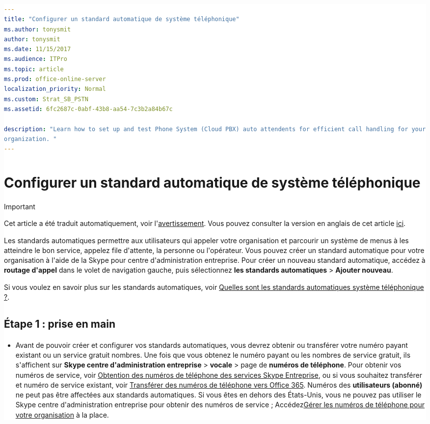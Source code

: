 ```yaml
---
title: "Configurer un standard automatique de système téléphonique"
ms.author: tonysmit
author: tonysmit
ms.date: 11/15/2017
ms.audience: ITPro
ms.topic: article
ms.prod: office-online-server
localization_priority: Normal
ms.custom: Strat_SB_PSTN
ms.assetid: 6fc2687c-0abf-43b8-aa54-7c3b2a84b67c

description: "Learn how to set up and test Phone System (Cloud PBX) auto attendents for efficient call handling for your organization. "
---
```


# Configurer un standard automatique de système téléphonique

> [!IMPORTANT]
> Cet article a été traduit automatiquement, voir l'[avertissement](6fc2687c-0abf-43b8-aa54-7c3b2a84b67c.md#MT_Footer). Vous pouvez consulter la version en anglais de cet article [ici](https://support.office.com/en-us/article/6fc2687c-0abf-43b8-aa54-7c3b2a84b67c). 
  
Les standards automatiques permettre aux utilisateurs qui appeler votre organisation et parcourir un système de menus à les atteindre le bon service, appelez file d'attente, la personne ou l'opérateur. Vous pouvez créer un standard automatique pour votre organisation à l'aide de la Skype pour centre d'administration entreprise. Pour créer un nouveau standard automatique, accédez à **routage d'appel** dans le volet de navigation gauche, puis sélectionnez **les standards automatiques** > **Ajouter nouveau**.
  
Si vous voulez en savoir plus sur les standards automatiques, voir [Quelles sont les standards automatiques système téléphonique ?](what-are-phone-system-auto-attendants.md).
  
## Étape 1 : prise en main

- Avant de pouvoir créer et configurer vos standards automatiques, vous devrez obtenir ou transférer votre numéro payant existant ou un service gratuit nombres. Une fois que vous obtenez le numéro payant ou les nombres de service gratuit, ils s'affichent sur **Skype centre d'administration entreprise** > **vocale** > page de **numéros de téléphone**. Pour obtenir vos numéros de service, voir [Obtention des numéros de téléphone des services Skype Entreprise](getting-service-phone-numbers-for-skype-for-business-and-microsoft-teams.md), ou si vous souhaitez transférer et numéro de service existant, voir [Transférer des numéros de téléphone vers Office 365](../what-are-calling-plans-in-office-365/transfer-phone-numbers-to-office-365.md). Numéros des **utilisateurs (abonné)** ne peut pas être affectées aux standards automatiques. Si vous êtes en dehors des États-Unis, vous ne pouvez pas utiliser le Skype centre d'administration entreprise pour obtenir des numéros de service ; Accédez[Gérer les numéros de téléphone pour votre organisation](../what-are-calling-plans-in-office-365/manage-phone-numbers-for-your-organization/manage-phone-numbers-for-your-organization.md) à la place.
    